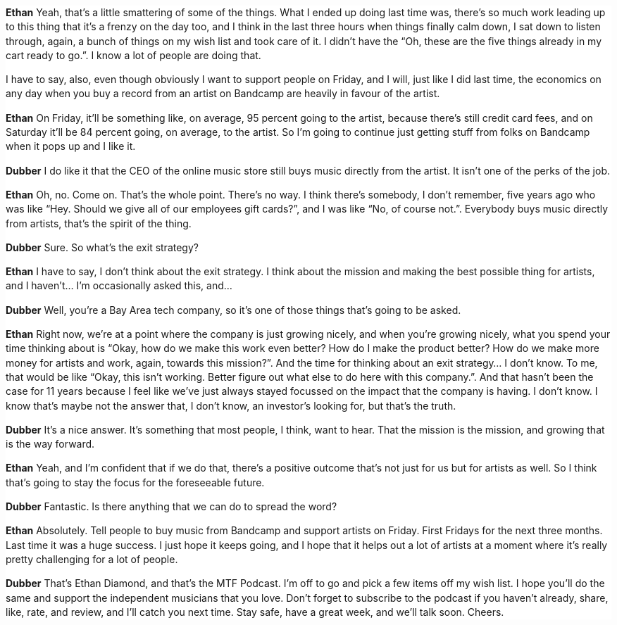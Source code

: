 **Ethan** Yeah, that’s a little smattering of some of the things. What I ended up doing last time was, there’s so much work leading up to this thing that it’s a frenzy on the day too, and I think in the last three hours when things finally calm down, I sat down to listen through, again, a bunch of things on my wish list and took care of it. I didn’t have the “Oh, these are the five things already in my cart ready to go.”. I know a lot of people are doing that.

I have to say, also, even though obviously I want to support people on Friday, and I will, just like I did last time, the economics on any day when you buy a record from an artist on Bandcamp are heavily in favour of the artist.

**Ethan** On Friday, it’ll be something like, on average, 95 percent going to the artist, because there’s still credit card fees, and on Saturday it’ll be 84 percent going, on average, to the artist. So I’m going to continue just getting stuff from folks on Bandcamp when it pops up and I like it.

**Dubber** I do like it that the CEO of the online music store still buys music directly from the artist. It isn’t one of the perks of the job.

**Ethan** Oh, no. Come on. That’s the whole point. There’s no way. I think there’s somebody, I don’t remember, five years ago who was like “Hey. Should we give all of our employees gift cards?”, and I was like “No, of course not.”. Everybody buys music directly from artists, that’s the spirit of the thing.

**Dubber** Sure. So what’s the exit strategy?

**Ethan** I have to say, I don’t think about the exit strategy. I think about the mission and making the best possible thing for artists, and I haven’t… I’m occasionally asked this, and…

**Dubber** Well, you’re a Bay Area tech company, so it’s one of those things that’s going to be asked.

**Ethan** Right now, we’re at a point where the company is just growing nicely, and when you’re growing nicely, what you spend your time thinking about is “Okay, how do we make this work even better? How do I make the product better? How do we make more money for artists and work, again, towards this mission?”. And the time for thinking about an exit strategy… I don’t know. To me, that would be like “Okay, this isn’t working. Better figure out what else to do here with this company.”. And that hasn’t been the case for 11 years because I feel like we’ve just always stayed focussed on the impact that the company is having. I don’t know. I know that’s maybe not the answer that, I don’t know, an investor’s looking for, but that’s the truth.

**Dubber** It’s a nice answer. It’s something that most people, I think, want to hear. That the mission is the mission, and growing that is the way forward.

**Ethan** Yeah, and I’m confident that if we do that, there’s a positive outcome that’s not just for us but for artists as well. So I think that’s going to stay the focus for the foreseeable future.

**Dubber** Fantastic. Is there anything that we can do to spread the word?

**Ethan** Absolutely. Tell people to buy music from Bandcamp and support artists on Friday. First Fridays for the next three months. Last time it was a huge success. I just hope it keeps going, and I hope that it helps out a lot of artists at a moment where it’s really pretty challenging for a lot of people.

**Dubber** That’s Ethan Diamond, and that’s the MTF Podcast. I’m off to go and pick a few items off my wish list. I hope you’ll do the same and support the independent musicians that you love. Don’t forget to subscribe to the podcast if you haven’t already, share, like, rate, and review, and I’ll catch you next time. Stay safe, have a great week, and we’ll talk soon. Cheers.